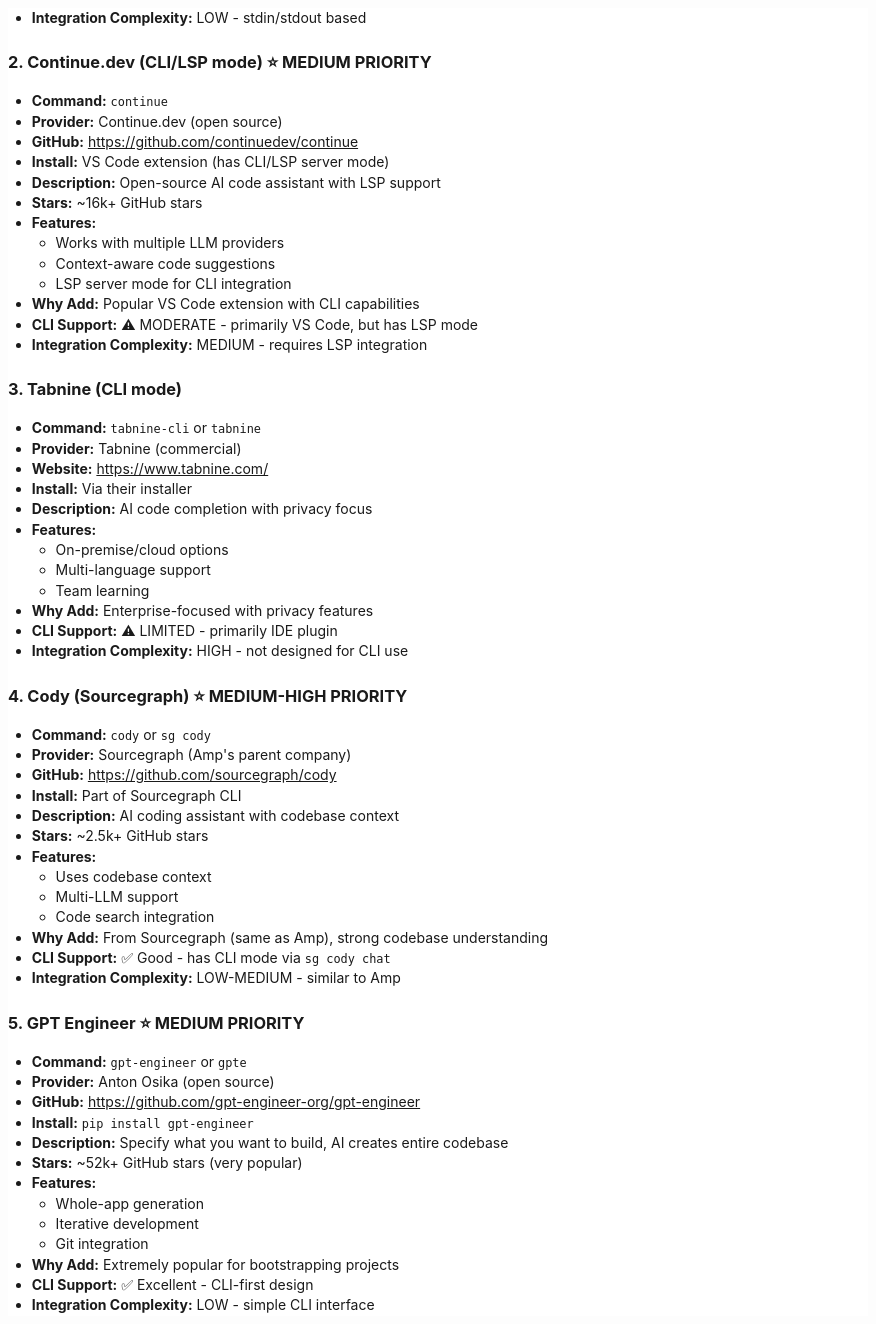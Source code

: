 - **Integration Complexity:** LOW - stdin/stdout based

### 2. **Continue.dev** (CLI/LSP mode) ⭐ MEDIUM PRIORITY
- **Command:** `continue`
- **Provider:** Continue.dev (open source)
- **GitHub:** https://github.com/continuedev/continue
- **Install:** VS Code extension (has CLI/LSP server mode)
- **Description:** Open-source AI code assistant with LSP support
- **Stars:** ~16k+ GitHub stars
- **Features:**
  - Works with multiple LLM providers
  - Context-aware code suggestions
  - LSP server mode for CLI integration
- **Why Add:** Popular VS Code extension with CLI capabilities
- **CLI Support:** ⚠️ MODERATE - primarily VS Code, but has LSP mode
- **Integration Complexity:** MEDIUM - requires LSP integration

### 3. **Tabnine** (CLI mode)
- **Command:** `tabnine-cli` or `tabnine`
- **Provider:** Tabnine (commercial)
- **Website:** https://www.tabnine.com/
- **Install:** Via their installer
- **Description:** AI code completion with privacy focus
- **Features:**
  - On-premise/cloud options
  - Multi-language support
  - Team learning
- **Why Add:** Enterprise-focused with privacy features
- **CLI Support:** ⚠️ LIMITED - primarily IDE plugin
- **Integration Complexity:** HIGH - not designed for CLI use

### 4. **Cody** (Sourcegraph) ⭐ MEDIUM-HIGH PRIORITY
- **Command:** `cody` or `sg cody`
- **Provider:** Sourcegraph (Amp's parent company)
- **GitHub:** https://github.com/sourcegraph/cody
- **Install:** Part of Sourcegraph CLI
- **Description:** AI coding assistant with codebase context
- **Stars:** ~2.5k+ GitHub stars
- **Features:**
  - Uses codebase context
  - Multi-LLM support
  - Code search integration
- **Why Add:** From Sourcegraph (same as Amp), strong codebase understanding
- **CLI Support:** ✅ Good - has CLI mode via `sg cody chat`
- **Integration Complexity:** LOW-MEDIUM - similar to Amp

### 5. **GPT Engineer** ⭐ MEDIUM PRIORITY
- **Command:** `gpt-engineer` or `gpte`
- **Provider:** Anton Osika (open source)
- **GitHub:** https://github.com/gpt-engineer-org/gpt-engineer
- **Install:** `pip install gpt-engineer`
- **Description:** Specify what you want to build, AI creates entire codebase
- **Stars:** ~52k+ GitHub stars (very popular)
- **Features:**
  - Whole-app generation
  - Iterative development
  - Git integration
- **Why Add:** Extremely popular for bootstrapping projects
- **CLI Support:** ✅ Excellent - CLI-first design
- **Integration Complexity:** LOW - simple CLI interface

